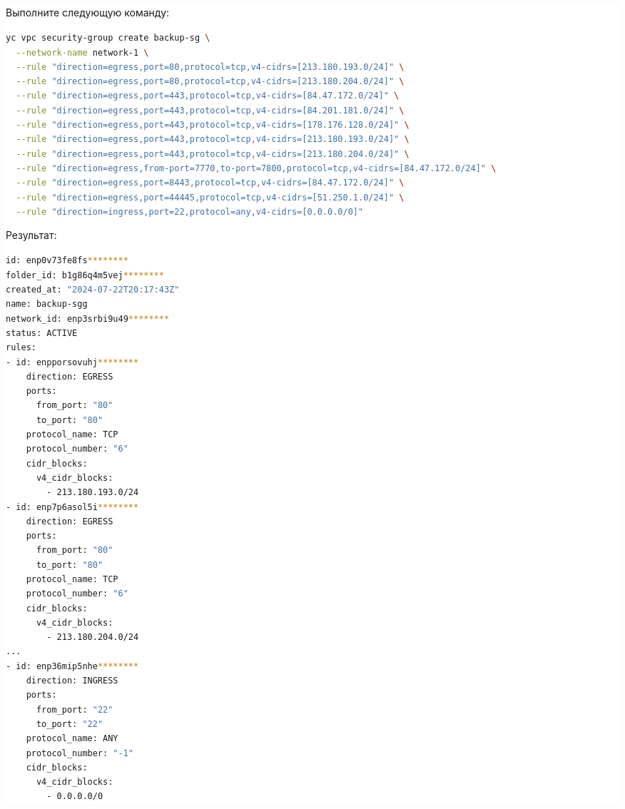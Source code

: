   Выполните следующую команду:

  ```bash
  yc vpc security-group create backup-sg \
    --network-name network-1 \
    --rule "direction=egress,port=80,protocol=tcp,v4-cidrs=[213.180.193.0/24]" \
    --rule "direction=egress,port=80,protocol=tcp,v4-cidrs=[213.180.204.0/24]" \
    --rule "direction=egress,port=443,protocol=tcp,v4-cidrs=[84.47.172.0/24]" \
    --rule "direction=egress,port=443,protocol=tcp,v4-cidrs=[84.201.181.0/24]" \
    --rule "direction=egress,port=443,protocol=tcp,v4-cidrs=[178.176.128.0/24]" \
    --rule "direction=egress,port=443,protocol=tcp,v4-cidrs=[213.180.193.0/24]" \
    --rule "direction=egress,port=443,protocol=tcp,v4-cidrs=[213.180.204.0/24]" \
    --rule "direction=egress,from-port=7770,to-port=7800,protocol=tcp,v4-cidrs=[84.47.172.0/24]" \
    --rule "direction=egress,port=8443,protocol=tcp,v4-cidrs=[84.47.172.0/24]" \
    --rule "direction=egress,port=44445,protocol=tcp,v4-cidrs=[51.250.1.0/24]" \
    --rule "direction=ingress,port=22,protocol=any,v4-cidrs=[0.0.0.0/0]"
  ```

  Результат:

  ```bash
  id: enp0v73fe8fs********
  folder_id: b1g86q4m5vej********
  created_at: "2024-07-22T20:17:43Z"
  name: backup-sgg
  network_id: enp3srbi9u49********
  status: ACTIVE
  rules:
  - id: enpporsovuhj********
      direction: EGRESS
      ports:
        from_port: "80"
        to_port: "80"
      protocol_name: TCP
      protocol_number: "6"
      cidr_blocks:
        v4_cidr_blocks:
          - 213.180.193.0/24
  - id: enp7p6asol5i********
      direction: EGRESS
      ports:
        from_port: "80"
        to_port: "80"
      protocol_name: TCP
      protocol_number: "6"
      cidr_blocks:
        v4_cidr_blocks:
          - 213.180.204.0/24
  ...
  - id: enp36mip5nhe********
      direction: INGRESS
      ports:
        from_port: "22"
        to_port: "22"
      protocol_name: ANY
      protocol_number: "-1"
      cidr_blocks:
        v4_cidr_blocks:
          - 0.0.0.0/0
  ```
